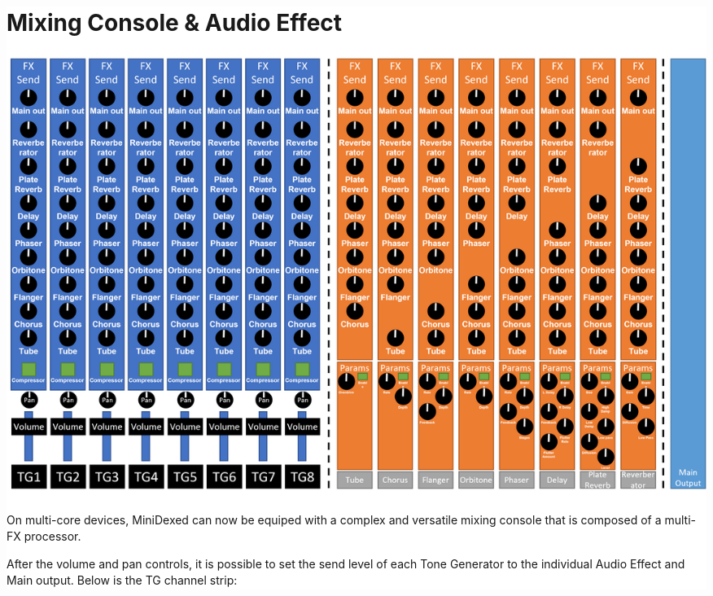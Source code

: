 # Mixing Console & Audio Effect

<img src="mixing-console-overview.png" alt="Mixing Console - TG Channel Strip" width="100%" style="background-color: #fff">

On multi-core devices, MiniDexed can now be equiped with a complex and versatile mixing console that is composed of a multi-FX processor.

After the volume and pan controls, it is possible to set the send level of each Tone Generator to the individual Audio Effect and Main output. Below is the TG channel strip:
